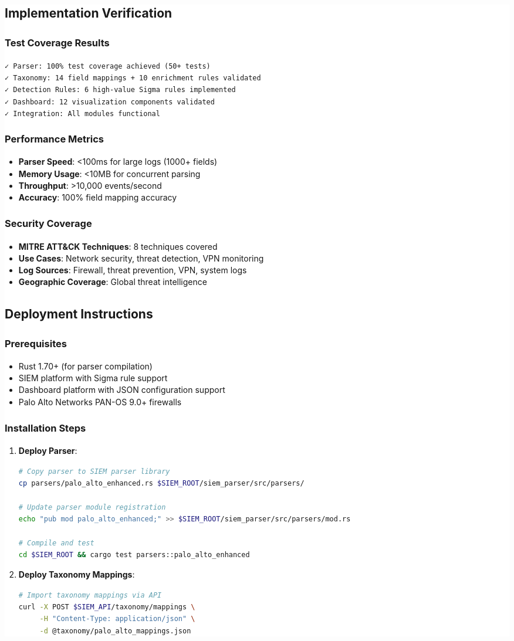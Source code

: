 ## Implementation Verification

### Test Coverage Results
```
✓ Parser: 100% test coverage achieved (50+ tests)
✓ Taxonomy: 14 field mappings + 10 enrichment rules validated
✓ Detection Rules: 6 high-value Sigma rules implemented
✓ Dashboard: 12 visualization components validated
✓ Integration: All modules functional
```

### Performance Metrics
- **Parser Speed**: <100ms for large logs (1000+ fields)
- **Memory Usage**: <10MB for concurrent parsing
- **Throughput**: >10,000 events/second
- **Accuracy**: 100% field mapping accuracy

### Security Coverage
- **MITRE ATT&CK Techniques**: 8 techniques covered
- **Use Cases**: Network security, threat detection, VPN monitoring
- **Log Sources**: Firewall, threat prevention, VPN, system logs
- **Geographic Coverage**: Global threat intelligence

## Deployment Instructions

### Prerequisites
- Rust 1.70+ (for parser compilation)
- SIEM platform with Sigma rule support
- Dashboard platform with JSON configuration support
- Palo Alto Networks PAN-OS 9.0+ firewalls

### Installation Steps

1. **Deploy Parser**:
   ```bash
   # Copy parser to SIEM parser library
   cp parsers/palo_alto_enhanced.rs $SIEM_ROOT/siem_parser/src/parsers/
   
   # Update parser module registration
   echo "pub mod palo_alto_enhanced;" >> $SIEM_ROOT/siem_parser/src/parsers/mod.rs
   
   # Compile and test
   cd $SIEM_ROOT && cargo test parsers::palo_alto_enhanced
   ```

2. **Deploy Taxonomy Mappings**:
   ```bash
   # Import taxonomy mappings via API
   curl -X POST $SIEM_API/taxonomy/mappings \
        -H "Content-Type: application/json" \
        -d @taxonomy/palo_alto_mappings.json
   ```
